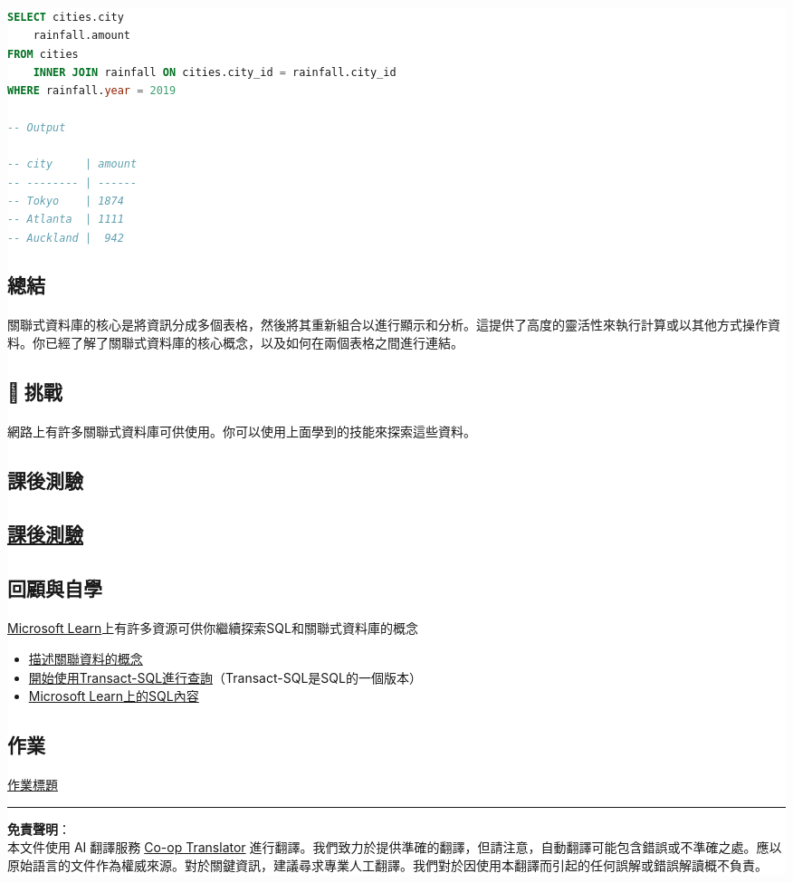 ```sql
SELECT cities.city
    rainfall.amount
FROM cities
    INNER JOIN rainfall ON cities.city_id = rainfall.city_id
WHERE rainfall.year = 2019

-- Output

-- city     | amount
-- -------- | ------
-- Tokyo    | 1874
-- Atlanta  | 1111
-- Auckland |  942
```

## 總結

關聯式資料庫的核心是將資訊分成多個表格，然後將其重新組合以進行顯示和分析。這提供了高度的靈活性來執行計算或以其他方式操作資料。你已經了解了關聯式資料庫的核心概念，以及如何在兩個表格之間進行連結。

## 🚀 挑戰

網路上有許多關聯式資料庫可供使用。你可以使用上面學到的技能來探索這些資料。

## 課後測驗

## [課後測驗](https://ff-quizzes.netlify.app/en/ds/)

## 回顧與自學

[Microsoft Learn](https://docs.microsoft.com/learn?WT.mc_id=academic-77958-bethanycheum)上有許多資源可供你繼續探索SQL和關聯式資料庫的概念

- [描述關聯資料的概念](https://docs.microsoft.com//learn/modules/describe-concepts-of-relational-data?WT.mc_id=academic-77958-bethanycheum)
- [開始使用Transact-SQL進行查詢](https://docs.microsoft.com//learn/paths/get-started-querying-with-transact-sql?WT.mc_id=academic-77958-bethanycheum)（Transact-SQL是SQL的一個版本）
- [Microsoft Learn上的SQL內容](https://docs.microsoft.com/learn/browse/?products=azure-sql-database%2Csql-server&expanded=azure&WT.mc_id=academic-77958-bethanycheum)

## 作業

[作業標題](assignment.md)

---

**免責聲明**：  
本文件使用 AI 翻譯服務 [Co-op Translator](https://github.com/Azure/co-op-translator) 進行翻譯。我們致力於提供準確的翻譯，但請注意，自動翻譯可能包含錯誤或不準確之處。應以原始語言的文件作為權威來源。對於關鍵資訊，建議尋求專業人工翻譯。我們對於因使用本翻譯而引起的任何誤解或錯誤解讀概不負責。